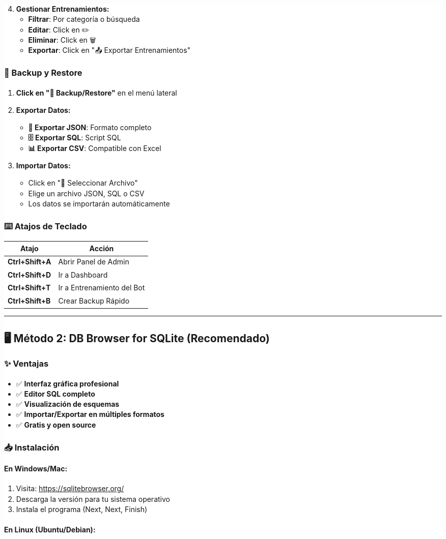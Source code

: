 4. **Gestionar Entrenamientos:**
   - **Filtrar**: Por categoría o búsqueda
   - **Editar**: Click en ✏️
   - **Eliminar**: Click en 🗑️
   - **Exportar**: Click en "📤 Exportar Entrenamientos"

### 💾 Backup y Restore

1. **Click en "💾 Backup/Restore"** en el menú lateral

2. **Exportar Datos:**
   - **📄 Exportar JSON**: Formato completo
   - **🗄️ Exportar SQL**: Script SQL
   - **📊 Exportar CSV**: Compatible con Excel

3. **Importar Datos:**
   - Click en "📂 Seleccionar Archivo"
   - Elige un archivo JSON, SQL o CSV
   - Los datos se importarán automáticamente

### ⌨️ Atajos de Teclado

| Atajo | Acción |
|-------|--------|
| **Ctrl+Shift+A** | Abrir Panel de Admin |
| **Ctrl+Shift+D** | Ir a Dashboard |
| **Ctrl+Shift+T** | Ir a Entrenamiento del Bot |
| **Ctrl+Shift+B** | Crear Backup Rápido |

---

## 🖥️ Método 2: DB Browser for SQLite (Recomendado)

### ✨ Ventajas
- ✅ **Interfaz gráfica profesional**
- ✅ **Editor SQL completo**
- ✅ **Visualización de esquemas**
- ✅ **Importar/Exportar en múltiples formatos**
- ✅ **Gratis y open source**

### 📥 Instalación

#### En Windows/Mac:

1. Visita: https://sqlitebrowser.org/
2. Descarga la versión para tu sistema operativo
3. Instala el programa (Next, Next, Finish)

#### En Linux (Ubuntu/Debian):
